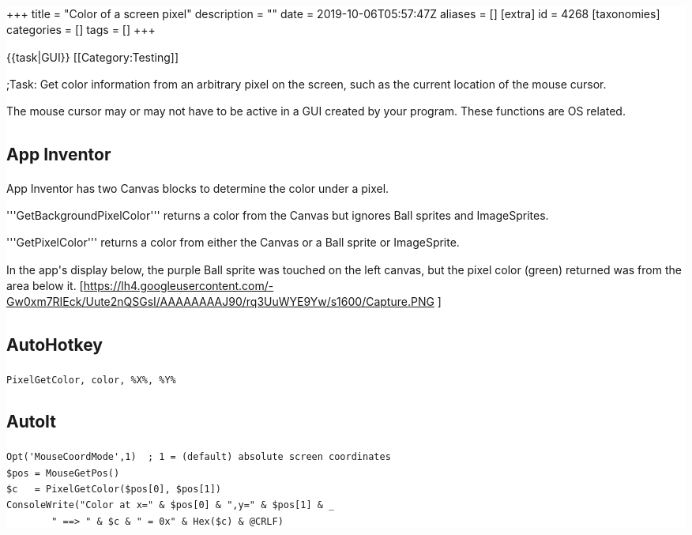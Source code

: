 +++
title = "Color of a screen pixel"
description = ""
date = 2019-10-06T05:57:47Z
aliases = []
[extra]
id = 4268
[taxonomies]
categories = []
tags = []
+++

{{task|GUI}}
[[Category:Testing]]

;Task:
Get color information from an arbitrary pixel on the screen, such as the current location of the mouse cursor.

The mouse cursor may or may not have to be active in a GUI created by your program.  These functions are OS related.





## App Inventor

App Inventor has two Canvas blocks to determine the color under a pixel.

'''GetBackgroundPixelColor''' returns a color from the Canvas but ignores Ball sprites and ImageSprites.

'''GetPixelColor''' returns a color from either the Canvas or a Ball sprite or ImageSprite.

In the app's display below, the purple Ball sprite was touched on the left canvas, but the pixel color (green) returned was from the area below it.
[https://lh4.googleusercontent.com/-Gw0xm7RIEck/Uute2nQSGsI/AAAAAAAAJ90/rq3UuWYE9Yw/s1600/Capture.PNG <VIEW THE BLOCKS AND ANDROID APP DISPLAY>]


## AutoHotkey


```AutoHotkey
PixelGetColor, color, %X%, %Y%
```



## AutoIt


```autoit
Opt('MouseCoordMode',1)  ; 1 = (default) absolute screen coordinates
$pos = MouseGetPos()
$c   = PixelGetColor($pos[0], $pos[1])
ConsoleWrite("Color at x=" & $pos[0] & ",y=" & $pos[1] & _
		" ==> " & $c & " = 0x" & Hex($c) & @CRLF)
```
